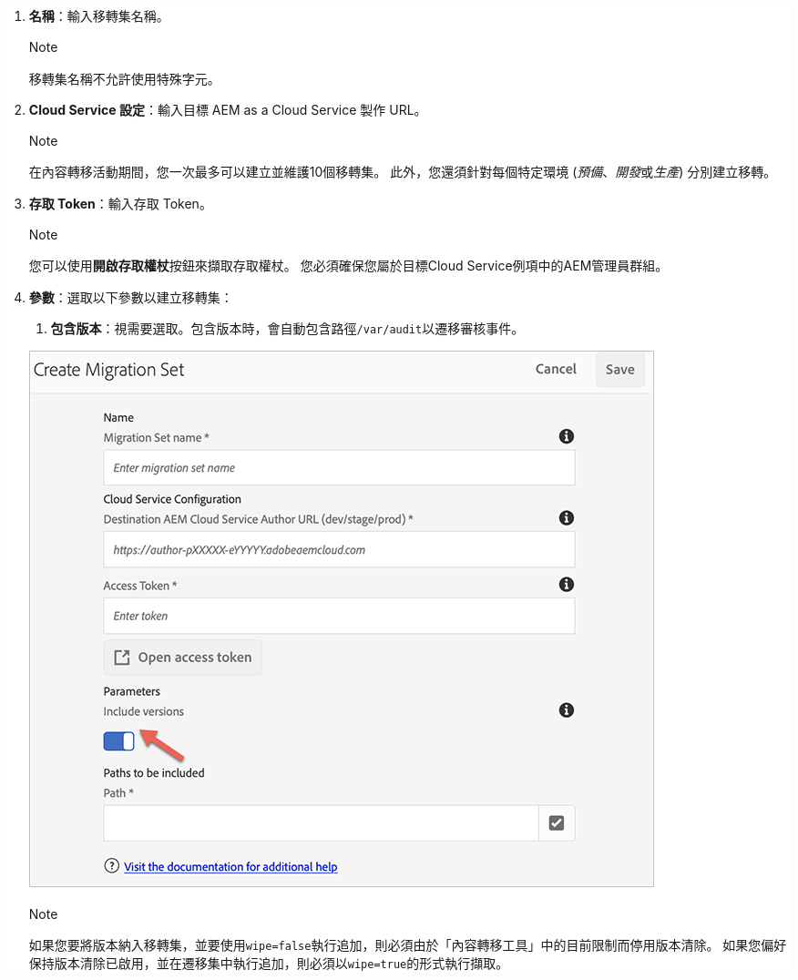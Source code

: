    1. **名稱**：輸入移轉集名稱。
      >[!NOTE]
      >移轉集名稱不允許使用特殊字元。

   1. **Cloud Service 設定**：輸入目標 AEM as a Cloud Service 製作 URL。

      >[!NOTE]
      >在內容轉移活動期間，您一次最多可以建立並維護10個移轉集。
      >此外，您還須針對每個特定環境 (*預備*、*開發*&#x200B;或&#x200B;*生產*) 分別建立移轉。

   1. **存取 Token**：輸入存取 Token。

      >[!NOTE]
      >您可以使用&#x200B;**開啟存取權杖**&#x200B;按鈕來擷取存取權杖。 您必須確保您屬於目標Cloud Service例項中的AEM管理員群組。

   1. **參數**：選取以下參數以建立移轉集：

      1. **包含版本**：視需要選取。包含版本時，會自動包含路徑`/var/audit`以遷移審核事件。

      ![影像](/help/move-to-cloud-service/content-transfer-tool/assets-ctt/ctt05.png)

      >[!NOTE]
      >如果您要將版本納入移轉集，並要使用`wipe=false`執行追加，則必須由於「內容轉移工具」中的目前限制而停用版本清除。 如果您偏好保持版本清除已啟用，並在遷移集中執行追加，則必須以`wipe=true`的形式執行擷取。
